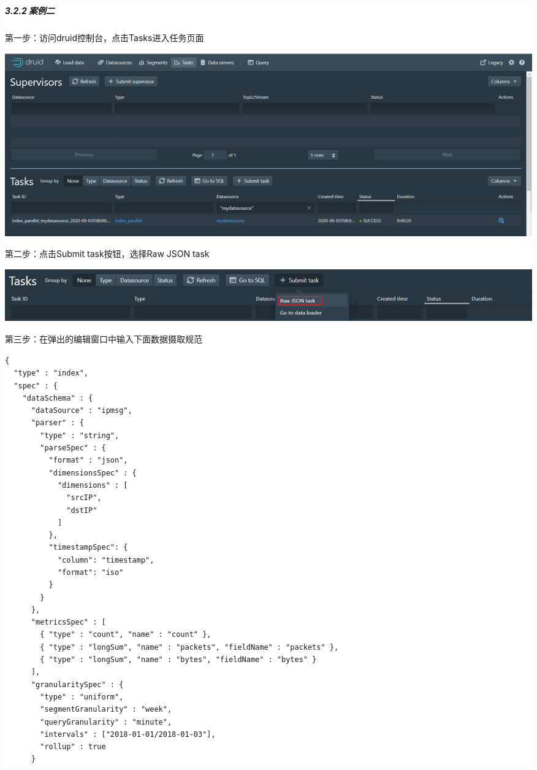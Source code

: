 ##### 3.2.2 案例二

第一步：访问druid控制台，点击Tasks进入任务页面

![image-20200903161242318](TMS项目讲义_第7章.assets/image-20200903161242318.png)

第二步：点击Submit task按钮，选择Raw JSON task

![image-20200903162632871](TMS项目讲义_第7章.assets/image-20200903162632871.png)

第三步：在弹出的编辑窗口中输入下面数据摄取规范

```
{
  "type" : "index",
  "spec" : {
    "dataSchema" : {
      "dataSource" : "ipmsg",
      "parser" : {
        "type" : "string",
        "parseSpec" : {
          "format" : "json",
          "dimensionsSpec" : {
            "dimensions" : [
              "srcIP",
              "dstIP"
            ]
          },
          "timestampSpec": {
            "column": "timestamp",
            "format": "iso"
          }
        }
      },
      "metricsSpec" : [
        { "type" : "count", "name" : "count" },
        { "type" : "longSum", "name" : "packets", "fieldName" : "packets" },
        { "type" : "longSum", "name" : "bytes", "fieldName" : "bytes" }
      ],
      "granularitySpec" : {
        "type" : "uniform",
        "segmentGranularity" : "week",
        "queryGranularity" : "minute",
        "intervals" : ["2018-01-01/2018-01-03"],
        "rollup" : true
      }
```